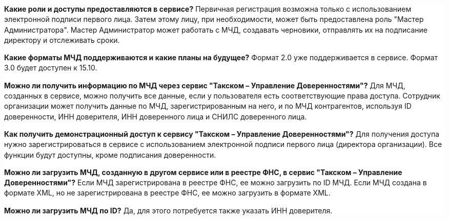 **Какие роли и доступы предоставляются в сервисе?** Первичная регистрация возможна только с использованием электронной подписи первого лица. Затем этому лицу, при необходимости, может быть предоставлена роль "Мастер Администратора". Мастер Администратор может работать с МЧД, создавать черновики, отправлять их на подписание директору и отслеживать сроки.

**Какие форматы МЧД поддерживаются и какие планы на будущее?** Формат 2.0 уже поддерживается в сервисе. Формат 3.0 будет доступен к 15.10.

**Можно ли получить информацию по МЧД через сервис "Такском – Управление Доверенностями"?** Для МЧД, созданных в сервисе, можно получить все данные, если у пользователя есть соответствующие права доступа. Сотрудник организации может получить данные по МЧД, зарегистрированным на него, и по МЧД контрагентов, используя ID доверенности, ИНН доверителя, ИНН доверенного лица и СНИЛС доверенного лица.

**Как получить демонстрационный доступ к сервису "Такском – Управление Доверенностями"?** Для получения доступа нужно зарегистрироваться в сервисе с использованием электронной подписи первого лица (директора организации). Все функции будут доступны, кроме подписания доверенности.

**Можно ли загрузить МЧД, созданную в другом сервисе или в реестре ФНС, в сервис "Такском – Управление Доверенностями"?** Если МЧД зарегистрирована в реестре ФНС, ее можно загрузить по ID МЧД. Если МЧД создана в формате XML, но не зарегистрирована в реестре ФНС, ее можно загрузить в формате XML.

**Можно ли загрузить МЧД по ID?** Да, для этого потребуется также указать ИНН доверителя.

